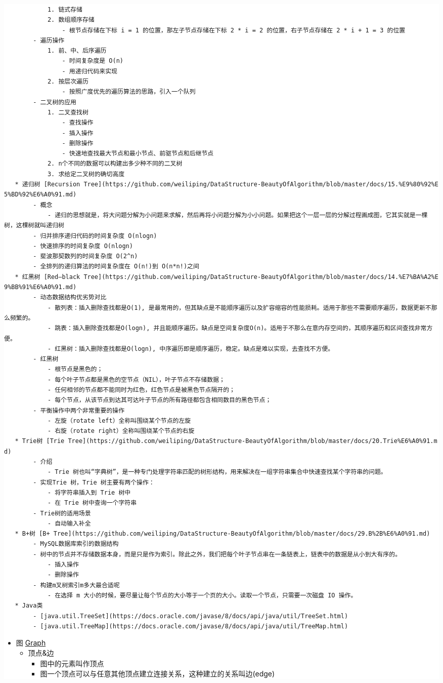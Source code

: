                 1. 链式存储
                2. 数组顺序存储
                    - 根节点存储在下标 i = 1 的位置，那左子节点存储在下标 2 * i = 2 的位置，右子节点存储在 2 * i + 1 = 3 的位置
            - 遍历操作
                1. 前、中、后序遍历
                    - 时间复杂度是 O(n)
                    - 用递归代码来实现
                2. 按层次遍历
                    - 按照广度优先的遍历算法的思路，引入一个队列
            - 二叉树的应用
                1. 二叉查找树
                    - 查找操作
                    - 插入操作
                    - 删除操作
                    - 快速地查找最大节点和最小节点、前驱节点和后继节点
                2. n个不同的数据可以构建出多少种不同的二叉树
                3. 求给定二叉树的确切高度
       * 递归树 [Recursion Tree](https://github.com/weiliping/DataStructure-BeautyOfAlgorithm/blob/master/docs/15.%E9%80%92%E5%BD%92%E6%A0%91.md)
            - 概念
                - 递归的思想就是，将大问题分解为小问题来求解，然后再将小问题分解为小小问题。如果把这个一层一层的分解过程画成图，它其实就是一棵树，这棵树就叫递归树
            - 归并排序递归代码的时间复杂度 O(nlogn)
            - 快速排序的时间复杂度 O(nlogn)
            - 斐波那契数列的时间复杂度 O(2^n)
            - 全排列的递归算法的时间复杂度在 O(n!)到 O(n*n!)之间
       * 红黑树 [Red–black Tree](https://github.com/weiliping/DataStructure-BeautyOfAlgorithm/blob/master/docs/14.%E7%BA%A2%E9%BB%91%E6%A0%91.md)
            - 动态数据结构优劣势对比
                - 散列表：插入删除查找都是O(1), 是最常用的，但其缺点是不能顺序遍历以及扩容缩容的性能损耗。适用于那些不需要顺序遍历，数据更新不那么频繁的。
                - 跳表：插入删除查找都是O(logn), 并且能顺序遍历。缺点是空间复杂度O(n)。适用于不那么在意内存空间的，其顺序遍历和区间查找非常方便。
                - 红黑树：插入删除查找都是O(logn), 中序遍历即是顺序遍历，稳定。缺点是难以实现，去查找不方便。
            - 红黑树
                - 根节点是黑色的；
                - 每个叶子节点都是黑色的空节点（NIL），叶子节点不存储数据；
                - 任何相邻的节点都不能同时为红色，红色节点是被黑色节点隔开的；
                - 每个节点，从该节点到达其可达叶子节点的所有路径都包含相同数目的黑色节点；
            - 平衡操作中两个非常重要的操作
                - 左旋（rotate left）全称叫围绕某个节点的左旋
                - 右旋（rotate right）全称叫围绕某个节点的右旋
       * Trie树 [Trie Tree](https://github.com/weiliping/DataStructure-BeautyOfAlgorithm/blob/master/docs/20.Trie%E6%A0%91.md)
            - 介绍
                - Trie 树也叫“字典树”，是一种专门处理字符串匹配的树形结构，用来解决在一组字符串集合中快速查找某个字符串的问题。
            - 实现Trie 树，Trie 树主要有两个操作：
                - 将字符串插入到 Trie 树中
                - 在 Trie 树中查询一个字符串
            - Trie树的适用场景
                - 自动输入补全
       * B+树 [B+ Tree](https://github.com/weiliping/DataStructure-BeautyOfAlgorithm/blob/master/docs/29.B%2B%E6%A0%91.md)
            - MySQL数据库索引的数据结构
            - 树中的节点并不存储数据本身，而是只是作为索引。除此之外，我们把每个叶子节点串在一条链表上，链表中的数据是从小到大有序的。
                - 插入操作
                - 删除操作
            - 构建m叉树索引m多大最合适呢
                - 在选择 m 大小的时候，要尽量让每个节点的大小等于一个页的大小。读取一个节点，只需要一次磁盘 IO 操作。
       * Java类
            - [java.util.TreeSet](https://docs.oracle.com/javase/8/docs/api/java/util/TreeSet.html)
            - [java.util.TreeMap](https://docs.oracle.com/javase/8/docs/api/java/util/TreeMap.html)
   * 图 [Graph](https://github.com/weiliping/DataStructure-BeautyOfAlgorithm/blob/master/docs/17.%E5%9B%BE%E7%9A%84%E8%A1%A8%E7%A4%BA.md)
       * 顶点&边
            - 图中的元素叫作顶点
            - 图一个顶点可以与任意其他顶点建立连接关系，这种建立的关系叫边(edge)